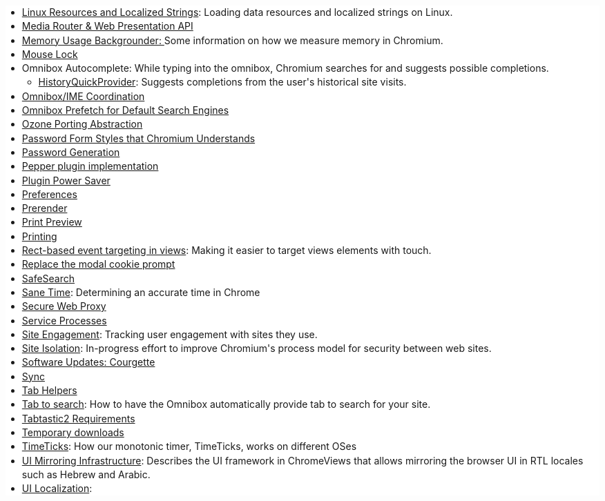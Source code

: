 *   [Linux Resources and Localized
            Strings](/developers/design-documents/linuxresourcesandlocalizedstrings):
            Loading data resources and localized strings on Linux.
*   [Media Router & Web Presentation
            API](/developers/design-documents/media-router)
*   [Memory Usage Backgrounder:
            ](/developers/memory-usage-backgrounder)Some information on how we
            measure memory in Chromium.
*   [Mouse Lock](/developers/design-documents/mouse-lock)
*   Omnibox Autocomplete: While typing into the omnibox, Chromium
            searches for and suggests possible completions.
    *   [HistoryQuickProvider](/omnibox-history-provider): Suggests
                completions from the user's historical site visits.
*   [Omnibox/IME
            Coordination](/developers/design-documents/omnibox-ime-coordination)
*   [Omnibox Prefetch for Default Search
            Engines](/developers/design-documents/omnibox-prefetch-for-default-search-engines)
*   [Ozone Porting
            Abstraction](https://chromium.googlesource.com/chromium/src/+/HEAD/docs/ozone_overview.md)
*   [Password Form Styles that Chromium
            Understands](/developers/design-documents/form-styles-that-chromium-understands)
*   [Password
            Generation](/developers/design-documents/password-generation)
*   [Pepper plugin
            implementation](/developers/design-documents/pepper-plugin-implementation)
*   [Plugin Power
            Saver](https://docs.google.com/document/d/1r4xFSsR4gtjBf1gOP4zHGWIFBV7WWZMgCiAHeepoHVw/edit?usp=sharing)
*   [Preferences](/developers/design-documents/preferences)
*   [Prerender](/developers/design-documents/prerender)
*   [Print Preview](/developers/design-documents/print-preview)
*   [Printing](/developers/design-documents/printing)
*   [Rect-based event targeting in
            views](/developers/design-documents/views-rect-based-targeting):
            Making it easier to target views elements with touch.
*   [Replace the modal cookie
            prompt](/developers/design-documents/cookie-prompt-replacement)
*   [SafeSearch](/developers/design-documents/safesearch)
*   [Sane Time](/developers/design-documents/sane-time): Determining an
            accurate time in Chrome
*   [Secure Web Proxy](/developers/design-documents/secure-web-proxy)
*   [Service Processes](/developers/design-documents/service-processes)
*   [Site Engagement](/developers/design-documents/site-engagement):
            Tracking user engagement with sites they use.
*   [Site Isolation](/developers/design-documents/site-isolation):
            In-progress effort to improve Chromium's process model for security
            between web sites.
*   [Software Updates:
            Courgette](/developers/design-documents/software-updates-courgette)
*   [Sync](/developers/design-documents/sync)
*   [Tab Helpers](/system/errors/NodeNotFound)
*   [Tab to search](/tab-to-search): How to have the Omnibox
            automatically provide tab to search for your site.
*   [Tabtastic2
            Requirements](/developers/design-documents/tabtastic-2-requirements)
*   [Temporary downloads](/system/errors/NodeNotFound)
*   [TimeTicks](https://docs.google.com/document/d/1ypBZPZnshJ612FWAjkkpSBQiII7vYEEDsRkDOkVjQFw/edit?usp=sharing):
            How our monotonic timer, TimeTicks, works on different OSes
*   [UI Mirroring
            Infrastructure](/developers/design-documents/ui-mirroring-infrastructure):
            Describes the UI framework in ChromeViews that allows mirroring the
            browser UI in RTL locales such as Hebrew and Arabic.
*   [UI Localization](/developers/design-documents/ui-localization):